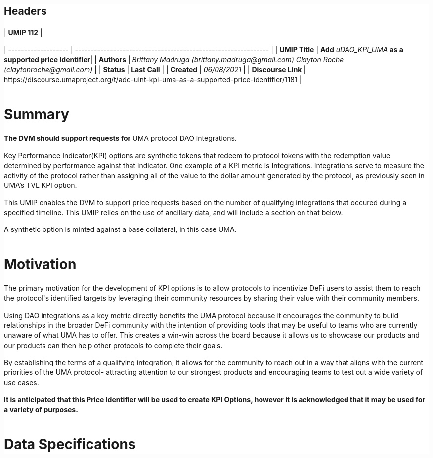 ## Headers

| **UMIP 112** |
              
| ------------------- | ------------------------------------------------------------- |
| **UMIP Title**          | **Add** *uDAO_KPI_UMA* **as a supported price identifier**|
| **Authors**             | *Brittany Madruga (brittany.madruga@gmail.com) Clayton Roche (claytonroche@gmail.com)*      |
| **Status**              | **Last Call**                                                         |
| **Created**             | *06/08/2021*                                             |
| **Discourse Link**      | https://discourse.umaproject.org/t/add-uint-kpi-uma-as-a-supported-price-identifier/1181           |

# Summary 

**The DVM should support requests for** UMA protocol DAO integrations.

Key Performance Indicator(KPI) options are synthetic tokens that redeem to protocol tokens with the redemption value determined by performance against that indicator. One example of a KPI metric is Integrations. Integrations serve to measure the activity of the protocol rather than assigning all of the value to the dollar amount generated by the protocol, as previously seen in UMA’s TVL KPI option. 

This UMIP enables the DVM to support price requests based on the number of qualifying integrations that occured during a specified timeline. This UMIP relies on the use of ancillary data, and will include a section on that below.

A synthetic option is minted against a base collateral, in this case UMA. 


# Motivation

The primary motivation for the development of KPI options is to allow protocols to incentivize DeFi users to assist them to reach the protocol's identified targets by leveraging their community resources by sharing their value with their community members.

Using DAO integrations as a key metric directly benefits the UMA protocol because it encourages the community to build relationships in the broader DeFi community with the intention of providing tools that may be useful to teams who are currently unaware of what UMA has to offer. This creates a win-win across the board because it allows us to showcase our products and our products can then help other protocols to complete their goals. 

By establishing the terms of a qualifying integration, it allows for the community to reach out in a way that aligns with the current priorities of the UMA protocol- attracting attention to our strongest products and encouraging teams to test out a wide variety of use cases.


**It is anticipated that this Price Identifier will be used to create KPI Options, however it is acknowledged that it may be used for a variety of purposes.**

# Data Specifications
